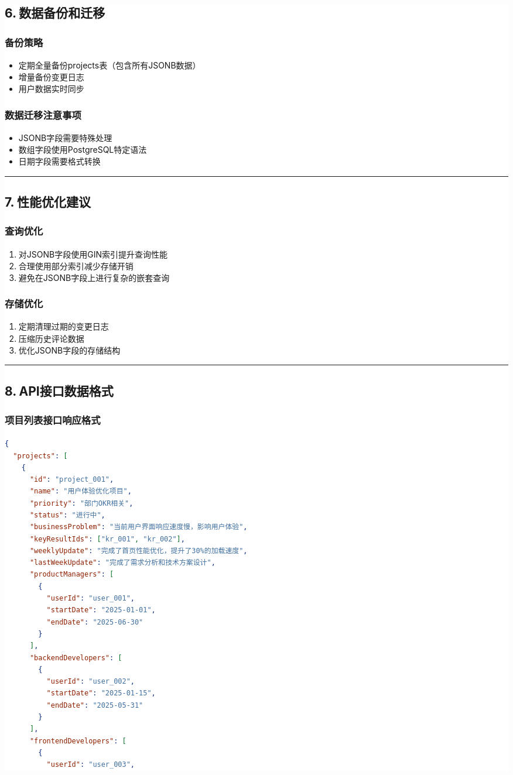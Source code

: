 
## 6. 数据备份和迁移

### 备份策略
- 定期全量备份projects表（包含所有JSONB数据）
- 增量备份变更日志
- 用户数据实时同步

### 数据迁移注意事项
- JSONB字段需要特殊处理
- 数组字段使用PostgreSQL特定语法
- 日期字段需要格式转换

---

## 7. 性能优化建议

### 查询优化
1. 对JSONB字段使用GIN索引提升查询性能
2. 合理使用部分索引减少存储开销
3. 避免在JSONB字段上进行复杂的嵌套查询

### 存储优化
1. 定期清理过期的变更日志
2. 压缩历史评论数据
3. 优化JSONB字段的存储结构

---

## 8. API接口数据格式

### 项目列表接口响应格式
```json
{
  "projects": [
    {
      "id": "project_001",
      "name": "用户体验优化项目",
      "priority": "部门OKR相关",
      "status": "进行中",
      "businessProblem": "当前用户界面响应速度慢，影响用户体验",
      "keyResultIds": ["kr_001", "kr_002"],
      "weeklyUpdate": "完成了首页性能优化，提升了30%的加载速度",
      "lastWeekUpdate": "完成了需求分析和技术方案设计",
      "productManagers": [
        {
          "userId": "user_001",
          "startDate": "2025-01-01",
          "endDate": "2025-06-30"
        }
      ],
      "backendDevelopers": [
        {
          "userId": "user_002", 
          "startDate": "2025-01-15",
          "endDate": "2025-05-31"
        }
      ],
      "frontendDevelopers": [
        {
          "userId": "user_003",
```